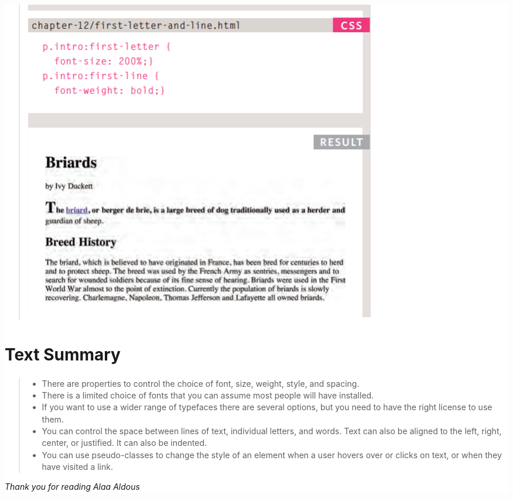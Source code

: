    > ![first-letter-and-line](first-letter-and-line.png)

# Text Summary
 > * There are properties to control the choice of font, size, weight, style, and spacing.   
 > * There is a limited choice of fonts that you can assume most people will have installed.
 > * If you want to use a wider range of typefaces there are several options, but you need to have the right license to use them.
 > * You can control the space between lines of text, individual letters, and words. Text can also be aligned to the left, right, center, or justified. It can also be indented.
 > * You can use pseudo-classes to change the style of an element when a user hovers over or clicks on text, or when they have visited a link.

  *Thank you for reading* *Alaa Aldous*